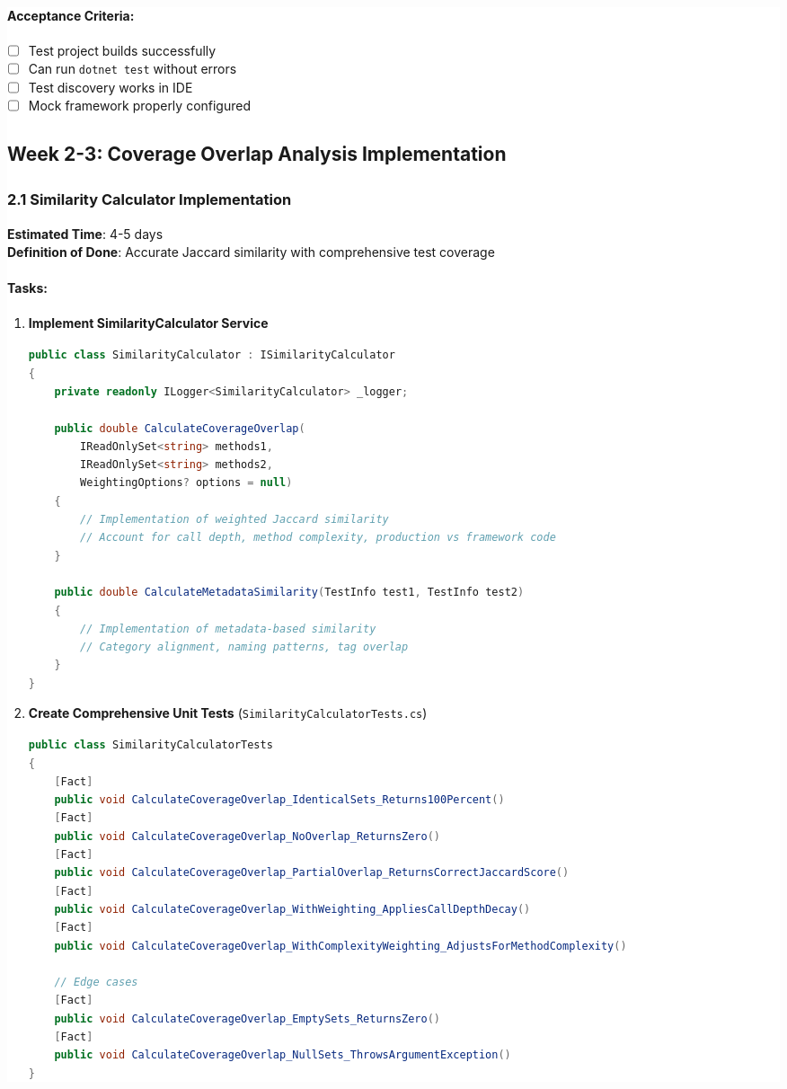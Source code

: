 #### Acceptance Criteria:
- [ ] Test project builds successfully
- [ ] Can run `dotnet test` without errors
- [ ] Test discovery works in IDE
- [ ] Mock framework properly configured

## Week 2-3: Coverage Overlap Analysis Implementation

### 2.1 Similarity Calculator Implementation
**Estimated Time**: 4-5 days  
**Definition of Done**: Accurate Jaccard similarity with comprehensive test coverage

#### Tasks:
1. **Implement SimilarityCalculator Service**
   ```csharp
   public class SimilarityCalculator : ISimilarityCalculator
   {
       private readonly ILogger<SimilarityCalculator> _logger;

       public double CalculateCoverageOverlap(
           IReadOnlySet<string> methods1, 
           IReadOnlySet<string> methods2, 
           WeightingOptions? options = null)
       {
           // Implementation of weighted Jaccard similarity
           // Account for call depth, method complexity, production vs framework code
       }

       public double CalculateMetadataSimilarity(TestInfo test1, TestInfo test2)
       {
           // Implementation of metadata-based similarity
           // Category alignment, naming patterns, tag overlap
       }
   }
   ```

2. **Create Comprehensive Unit Tests** (`SimilarityCalculatorTests.cs`)
   ```csharp
   public class SimilarityCalculatorTests
   {
       [Fact]
       public void CalculateCoverageOverlap_IdenticalSets_Returns100Percent()
       [Fact] 
       public void CalculateCoverageOverlap_NoOverlap_ReturnsZero()
       [Fact]
       public void CalculateCoverageOverlap_PartialOverlap_ReturnsCorrectJaccardScore()
       [Fact]
       public void CalculateCoverageOverlap_WithWeighting_AppliesCallDepthDecay()
       [Fact]
       public void CalculateCoverageOverlap_WithComplexityWeighting_AdjustsForMethodComplexity()
       
       // Edge cases
       [Fact]
       public void CalculateCoverageOverlap_EmptySets_ReturnsZero()
       [Fact] 
       public void CalculateCoverageOverlap_NullSets_ThrowsArgumentException()
   }
   ```
